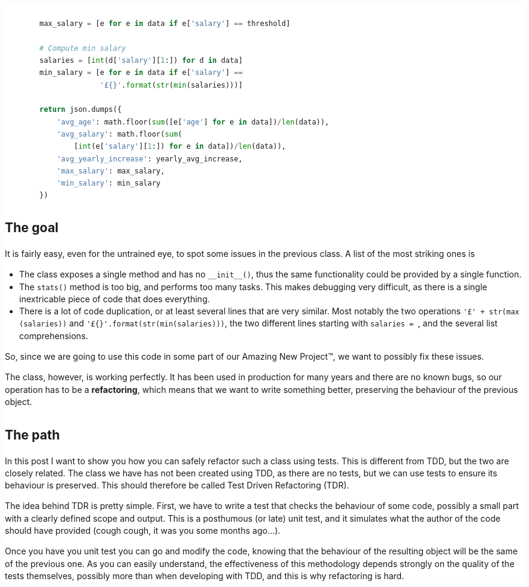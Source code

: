 ``` python

        max_salary = [e for e in data if e['salary'] == threshold]

        # Compute min salary
        salaries = [int(d['salary'][1:]) for d in data]
        min_salary = [e for e in data if e['salary'] ==
                      '£{}'.format(str(min(salaries)))]

        return json.dumps({
            'avg_age': math.floor(sum([e['age'] for e in data])/len(data)),
            'avg_salary': math.floor(sum(
                [int(e['salary'][1:]) for e in data])/len(data)),
            'avg_yearly_increase': yearly_avg_increase,
            'max_salary': max_salary,
            'min_salary': min_salary
        })
```

## The goal

It is fairly easy, even for the untrained eye, to spot some issues in the previous class. A list of the most striking ones is

* The class exposes a single method and has no `__init__()`, thus the same functionality could be provided by a single function.
* The `stats()` method is too big, and performs too many tasks. This makes debugging very difficult, as there is a single inextricable piece of code that does everything.
* There is a lot of code duplication, or at least several lines that are very similar. Most notably the two operations `'£' + str(max(salaries))` and `'£{}'.format(str(min(salaries)))`, the two different lines starting with `salaries = `, and the several list comprehensions.

So, since we are going to use this code in some part of our Amazing New Project™, we want to possibly fix these issues.

The class, however, is working perfectly. It has been used in production for many years and there are no known bugs, so our operation has to be a **refactoring**, which means that we want to write something better, preserving the behaviour of the previous object.

## The path

In this post I want to show you how you can safely refactor such a class using tests. This is different from TDD, but the two are closely related. The class we have has not been created using TDD, as there are no tests, but we can use tests to ensure its behaviour is preserved. This should therefore be called Test Driven Refactoring (TDR).

The idea behind TDR is pretty simple. First, we have to write a test that checks the behaviour of some code, possibly a small part with a clearly defined scope and output. This is a posthumous (or late) unit test, and it simulates what the author of the code should have provided (cough cough, it was you some months ago...).

Once you have you unit test you can go and modify the code, knowing that the behaviour of the resulting object will be the same of the previous one. As you can easily understand, the effectiveness of this methodology depends strongly on the quality of the tests themselves, possibly more than when developing with TDD, and this is why refactoring is hard.
